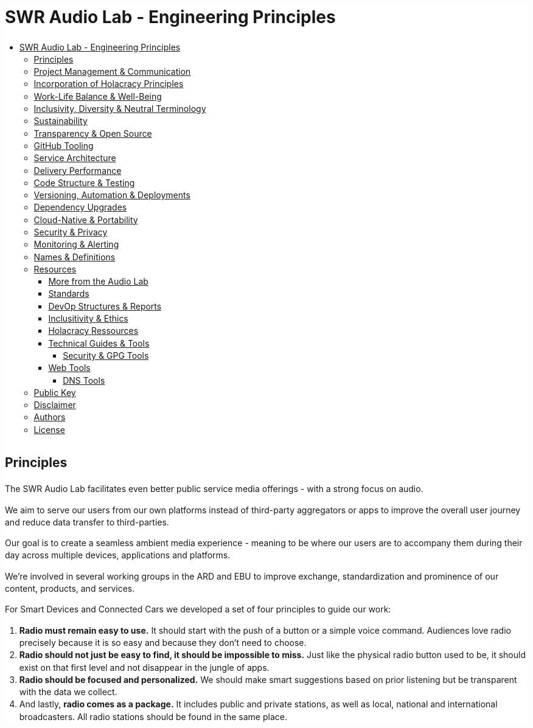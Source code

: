 # SWR Audio Lab - Engineering Principles

- [SWR Audio Lab - Engineering Principles](#swr-audio-lab---engineering-principles)
  - [Principles](#principles)
  - [Project Management \& Communication](#project-management--communication)
  - [Incorporation of Holacracy Principles](#incorporation-of-holacracy-principles)
  - [Work-Life Balance \& Well-Being](#work-life-balance--well-being)
  - [Inclusivity, Diversity \& Neutral Terminology](#inclusivity-diversity--neutral-terminology)
  - [Sustainability](#sustainability)
  - [Transparency \& Open Source](#transparency--open-source)
  - [GitHub Tooling](#github-tooling)
  - [Service Architecture](#service-architecture)
  - [Delivery Performance](#delivery-performance)
  - [Code Structure \& Testing](#code-structure--testing)
  - [Versioning, Automation \& Deployments](#versioning-automation--deployments)
  - [Dependency Upgrades](#dependency-upgrades)
  - [Cloud-Native \& Portability](#cloud-native--portability)
  - [Security \& Privacy](#security--privacy)
  - [Monitoring \& Alerting](#monitoring--alerting)
  - [Names \& Definitions](#names--definitions)
  - [Resources](#resources)
    - [More from the Audio Lab](#more-from-the-audio-lab)
    - [Standards](#standards)
    - [DevOp Structures \& Reports](#devop-structures--reports)
    - [Inclusitivity \& Ethics](#inclusitivity--ethics)
    - [Holacracy Ressources](#holacracy-ressources)
    - [Technical Guides \& Tools](#technical-guides--tools)
      - [Security \& GPG Tools](#security--gpg-tools)
    - [Web Tools](#web-tools)
      - [DNS Tools](#dns-tools)
  - [Public Key](#public-key)
  - [Disclaimer](#disclaimer)
  - [Authors](#authors)
  - [License](#license)

## Principles

The SWR Audio Lab facilitates even better public service media offerings - with a strong focus on audio.

We aim to serve our users from our own platforms instead of third-party aggregators or apps to improve the overall user journey and reduce data transfer to third-parties.

Our goal is to create a seamless ambient media experience - meaning to be where our users are to accompany them during their day across multiple devices, applications and platforms.

We’re involved in several working groups in the ARD and EBU to improve exchange, standardization and prominence of our content, products, and services.

For Smart Devices and Connected Cars we developed a set of four principles to guide our work:

1. **Radio must remain easy to use.** It should start with the push of a button or a simple voice command. Audiences love radio precisely because it is so easy and because they don’t need to choose.
2. **Radio should not just be easy to find, it should be impossible to miss.** Just like the physical radio button used to be, it should exist on that first level and not disappear in the jungle of apps.
3. **Radio should be focused and personalized.** We should make smart suggestions based on prior listening but be transparent with the data we collect.
4. And lastly, **radio comes as a package.** It includes public and private stations, as well as local, national and international broadcasters. All radio stations should be found in the same place.
